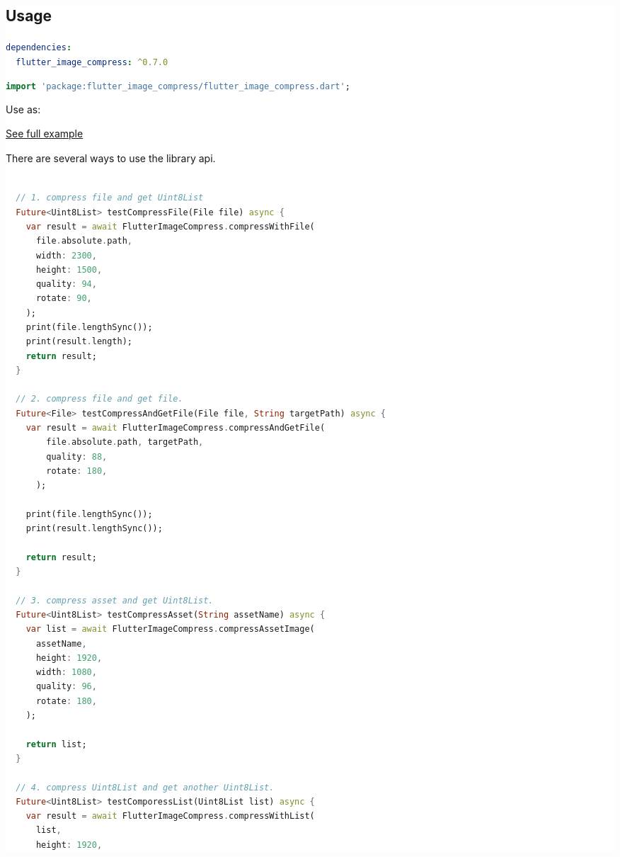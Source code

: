 ## Usage

```yaml
dependencies:
  flutter_image_compress: ^0.7.0
```

```dart
import 'package:flutter_image_compress/flutter_image_compress.dart';
```

Use as:

[See full example](https://github.com/OpenFlutter/flutter_image_compress/blob/master/example/lib/main.dart)

There are several ways to use the library api.

```dart

  // 1. compress file and get Uint8List
  Future<Uint8List> testCompressFile(File file) async {
    var result = await FlutterImageCompress.compressWithFile(
      file.absolute.path,
      width: 2300,
      height: 1500,
      quality: 94,
      rotate: 90,
    );
    print(file.lengthSync());
    print(result.length);
    return result;
  }

  // 2. compress file and get file.
  Future<File> testCompressAndGetFile(File file, String targetPath) async {
    var result = await FlutterImageCompress.compressAndGetFile(
        file.absolute.path, targetPath,
        quality: 88,
        rotate: 180,
      );

    print(file.lengthSync());
    print(result.lengthSync());

    return result;
  }

  // 3. compress asset and get Uint8List.
  Future<Uint8List> testCompressAsset(String assetName) async {
    var list = await FlutterImageCompress.compressAssetImage(
      assetName,
      height: 1920,
      width: 1080,
      quality: 96,
      rotate: 180,
    );

    return list;
  }

  // 4. compress Uint8List and get another Uint8List.
  Future<Uint8List> testComporessList(Uint8List list) async {
    var result = await FlutterImageCompress.compressWithList(
      list,
      height: 1920,
```